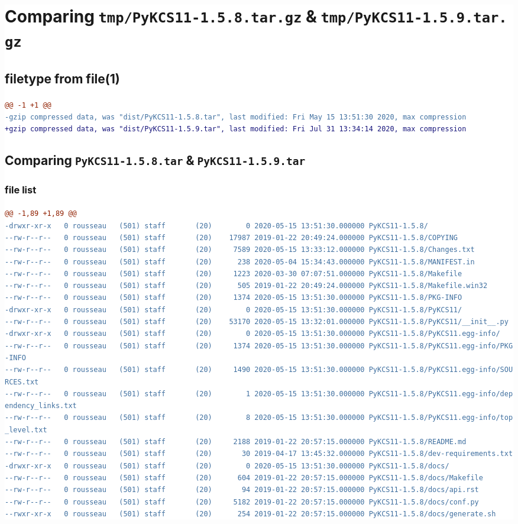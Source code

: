 # Comparing `tmp/PyKCS11-1.5.8.tar.gz` & `tmp/PyKCS11-1.5.9.tar.gz`

## filetype from file(1)

```diff
@@ -1 +1 @@
-gzip compressed data, was "dist/PyKCS11-1.5.8.tar", last modified: Fri May 15 13:51:30 2020, max compression
+gzip compressed data, was "dist/PyKCS11-1.5.9.tar", last modified: Fri Jul 31 13:34:14 2020, max compression
```

## Comparing `PyKCS11-1.5.8.tar` & `PyKCS11-1.5.9.tar`

### file list

```diff
@@ -1,89 +1,89 @@
-drwxr-xr-x   0 rousseau   (501) staff       (20)        0 2020-05-15 13:51:30.000000 PyKCS11-1.5.8/
--rw-r--r--   0 rousseau   (501) staff       (20)    17987 2019-01-22 20:49:24.000000 PyKCS11-1.5.8/COPYING
--rw-r--r--   0 rousseau   (501) staff       (20)     7589 2020-05-15 13:33:12.000000 PyKCS11-1.5.8/Changes.txt
--rw-r--r--   0 rousseau   (501) staff       (20)      238 2020-05-04 15:34:43.000000 PyKCS11-1.5.8/MANIFEST.in
--rw-r--r--   0 rousseau   (501) staff       (20)     1223 2020-03-30 07:07:51.000000 PyKCS11-1.5.8/Makefile
--rw-r--r--   0 rousseau   (501) staff       (20)      505 2019-01-22 20:49:24.000000 PyKCS11-1.5.8/Makefile.win32
--rw-r--r--   0 rousseau   (501) staff       (20)     1374 2020-05-15 13:51:30.000000 PyKCS11-1.5.8/PKG-INFO
-drwxr-xr-x   0 rousseau   (501) staff       (20)        0 2020-05-15 13:51:30.000000 PyKCS11-1.5.8/PyKCS11/
--rw-r--r--   0 rousseau   (501) staff       (20)    53170 2020-05-15 13:32:01.000000 PyKCS11-1.5.8/PyKCS11/__init__.py
-drwxr-xr-x   0 rousseau   (501) staff       (20)        0 2020-05-15 13:51:30.000000 PyKCS11-1.5.8/PyKCS11.egg-info/
--rw-r--r--   0 rousseau   (501) staff       (20)     1374 2020-05-15 13:51:30.000000 PyKCS11-1.5.8/PyKCS11.egg-info/PKG-INFO
--rw-r--r--   0 rousseau   (501) staff       (20)     1490 2020-05-15 13:51:30.000000 PyKCS11-1.5.8/PyKCS11.egg-info/SOURCES.txt
--rw-r--r--   0 rousseau   (501) staff       (20)        1 2020-05-15 13:51:30.000000 PyKCS11-1.5.8/PyKCS11.egg-info/dependency_links.txt
--rw-r--r--   0 rousseau   (501) staff       (20)        8 2020-05-15 13:51:30.000000 PyKCS11-1.5.8/PyKCS11.egg-info/top_level.txt
--rw-r--r--   0 rousseau   (501) staff       (20)     2188 2019-01-22 20:57:15.000000 PyKCS11-1.5.8/README.md
--rw-r--r--   0 rousseau   (501) staff       (20)       30 2019-04-17 13:45:32.000000 PyKCS11-1.5.8/dev-requirements.txt
-drwxr-xr-x   0 rousseau   (501) staff       (20)        0 2020-05-15 13:51:30.000000 PyKCS11-1.5.8/docs/
--rw-r--r--   0 rousseau   (501) staff       (20)      604 2019-01-22 20:57:15.000000 PyKCS11-1.5.8/docs/Makefile
--rw-r--r--   0 rousseau   (501) staff       (20)       94 2019-01-22 20:57:15.000000 PyKCS11-1.5.8/docs/api.rst
--rw-r--r--   0 rousseau   (501) staff       (20)     5182 2019-01-22 20:57:15.000000 PyKCS11-1.5.8/docs/conf.py
--rwxr-xr-x   0 rousseau   (501) staff       (20)      254 2019-01-22 20:57:15.000000 PyKCS11-1.5.8/docs/generate.sh
```